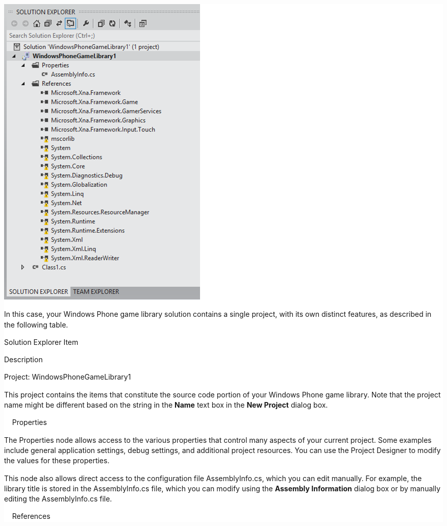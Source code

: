 ![](VS11CSWindowsPhoneGameLibraryInSolutionExplorer.png)

In this case, your Windows Phone game library solution contains a single project, with its own distinct features, as described in the following table.

Solution Explorer Item

Description

Project: WindowsPhoneGameLibrary1

This project contains the items that constitute the source code portion of your Windows Phone game library. Note that the project name might be different based on the string in the **Name** text box in the **New Project** dialog box.

    Properties

The Properties node allows access to the various properties that control many aspects of your current project. Some examples include general application settings, debug settings, and additional project resources. You can use the Project Designer to modify the values for these properties.

This node also allows direct access to the configuration file AssemblyInfo.cs, which you can edit manually. For example, the library title is stored in the AssemblyInfo.cs file, which you can modify using the **Assembly Information** dialog box or by manually editing the AssemblyInfo.cs file.

    References
